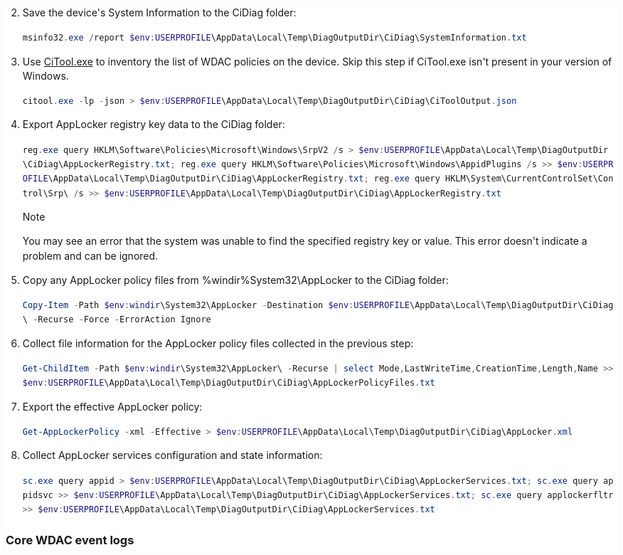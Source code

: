 2. Save the device's System Information to the CiDiag folder:

    ```powershell
    msinfo32.exe /report $env:USERPROFILE\AppData\Local\Temp\DiagOutputDir\CiDiag\SystemInformation.txt
    ```

3. Use [CiTool.exe](citool-commands.md) to inventory the list of WDAC policies on the device. Skip this step if CiTool.exe isn't present in your version of Windows.

    ```powershell
    citool.exe -lp -json > $env:USERPROFILE\AppData\Local\Temp\DiagOutputDir\CiDiag\CiToolOutput.json
    ````

4. Export AppLocker registry key data to the CiDiag folder:

    ```powershell
    reg.exe query HKLM\Software\Policies\Microsoft\Windows\SrpV2 /s > $env:USERPROFILE\AppData\Local\Temp\DiagOutputDir\CiDiag\AppLockerRegistry.txt; reg.exe query HKLM\Software\Policies\Microsoft\Windows\AppidPlugins /s >> $env:USERPROFILE\AppData\Local\Temp\DiagOutputDir\CiDiag\AppLockerRegistry.txt; reg.exe query HKLM\System\CurrentControlSet\Control\Srp\ /s >> $env:USERPROFILE\AppData\Local\Temp\DiagOutputDir\CiDiag\AppLockerRegistry.txt
    ```

   > [!NOTE]
   > You may see an error that the system was unable to find the specified registry key or value. This error doesn't indicate a problem and can be ignored.

5. Copy any AppLocker policy files from  %windir%System32\AppLocker to the CiDiag folder:

    ```powershell
    Copy-Item -Path $env:windir\System32\AppLocker -Destination $env:USERPROFILE\AppData\Local\Temp\DiagOutputDir\CiDiag\ -Recurse -Force -ErrorAction Ignore
    ```

6. Collect file information for the AppLocker policy files collected in the previous step:

    ```powershell
    Get-ChildItem -Path $env:windir\System32\AppLocker\ -Recurse | select Mode,LastWriteTime,CreationTime,Length,Name >> $env:USERPROFILE\AppData\Local\Temp\DiagOutputDir\CiDiag\AppLockerPolicyFiles.txt
    ```

7. Export the effective AppLocker policy:

    ```powershell
    Get-AppLockerPolicy -xml -Effective > $env:USERPROFILE\AppData\Local\Temp\DiagOutputDir\CiDiag\AppLocker.xml
    ```

8. Collect AppLocker services configuration and state information:

    ```powershell
    sc.exe query appid > $env:USERPROFILE\AppData\Local\Temp\DiagOutputDir\CiDiag\AppLockerServices.txt; sc.exe query appidsvc >> $env:USERPROFILE\AppData\Local\Temp\DiagOutputDir\CiDiag\AppLockerServices.txt; sc.exe query applockerfltr >> $env:USERPROFILE\AppData\Local\Temp\DiagOutputDir\CiDiag\AppLockerServices.txt
    ```

### Core WDAC event logs
